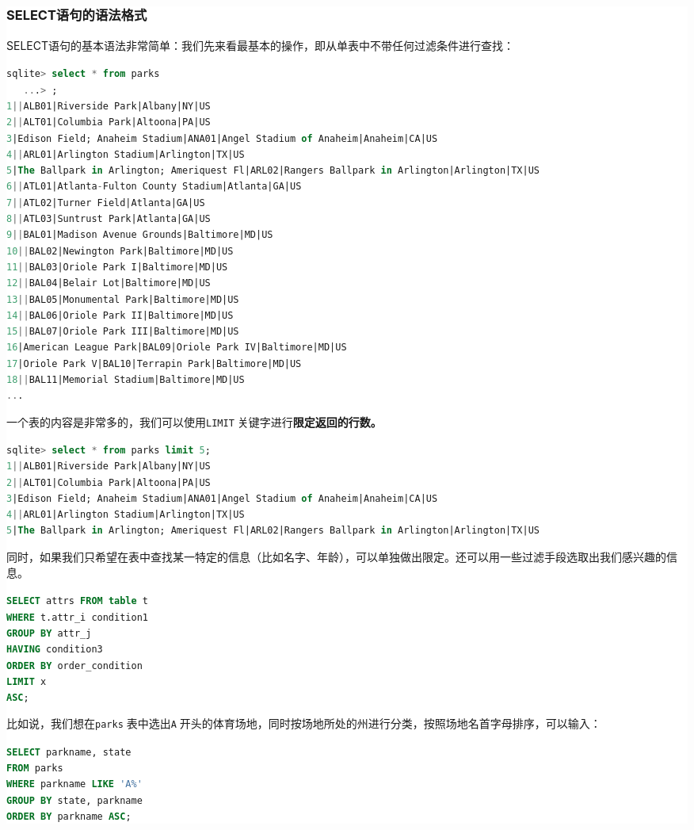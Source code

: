 ### SELECT语句的语法格式

SELECT语句的基本语法非常简单：我们先来看最基本的操作，即从单表中不带任何过滤条件进行查找：

```sql
sqlite> select * from parks
   ...> ;
1||ALB01|Riverside Park|Albany|NY|US
2||ALT01|Columbia Park|Altoona|PA|US
3|Edison Field; Anaheim Stadium|ANA01|Angel Stadium of Anaheim|Anaheim|CA|US
4||ARL01|Arlington Stadium|Arlington|TX|US
5|The Ballpark in Arlington; Ameriquest Fl|ARL02|Rangers Ballpark in Arlington|Arlington|TX|US
6||ATL01|Atlanta-Fulton County Stadium|Atlanta|GA|US
7||ATL02|Turner Field|Atlanta|GA|US
8||ATL03|Suntrust Park|Atlanta|GA|US
9||BAL01|Madison Avenue Grounds|Baltimore|MD|US
10||BAL02|Newington Park|Baltimore|MD|US
11||BAL03|Oriole Park I|Baltimore|MD|US
12||BAL04|Belair Lot|Baltimore|MD|US
13||BAL05|Monumental Park|Baltimore|MD|US
14||BAL06|Oriole Park II|Baltimore|MD|US
15||BAL07|Oriole Park III|Baltimore|MD|US
16|American League Park|BAL09|Oriole Park IV|Baltimore|MD|US
17|Oriole Park V|BAL10|Terrapin Park|Baltimore|MD|US
18||BAL11|Memorial Stadium|Baltimore|MD|US
...
```

一个表的内容是非常多的，我们可以使用`LIMIT` 关键字进行**限定返回的行数。**

```sql
sqlite> select * from parks limit 5;
1||ALB01|Riverside Park|Albany|NY|US
2||ALT01|Columbia Park|Altoona|PA|US
3|Edison Field; Anaheim Stadium|ANA01|Angel Stadium of Anaheim|Anaheim|CA|US
4||ARL01|Arlington Stadium|Arlington|TX|US
5|The Ballpark in Arlington; Ameriquest Fl|ARL02|Rangers Ballpark in Arlington|Arlington|TX|US
```

同时，如果我们只希望在表中查找某一特定的信息（比如名字、年龄），可以单独做出限定。还可以用一些过滤手段选取出我们感兴趣的信息。

```sql
SELECT attrs FROM table t
WHERE t.attr_i condition1
GROUP BY attr_j
HAVING condition3
ORDER BY order_condition
LIMIT x
ASC;
```

比如说，我们想在`parks` 表中选出`A` 开头的体育场地，同时按场地所处的州进行分类，按照场地名首字母排序，可以输入：

```sql
SELECT parkname, state
FROM parks
WHERE parkname LIKE 'A%'
GROUP BY state, parkname
ORDER BY parkname ASC;
```
